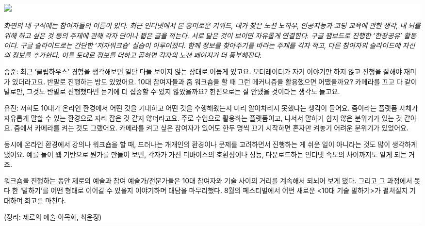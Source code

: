 <img class="lg:w-3/5 m-2" src="/images/webzine/vol3/3/18.jpg">
</center>

*화면의 네 구석에는 참여자들의 이름이 있다. 최근 인터넷에서 본 흥미로운 키워드, 내가 찾은 노션 노하우, 인공지능과 코딩 교육에 관한 생각, 내 뇌를 위해 하고 싶은 것 등의 주제에 관해 각자 단어나 짧은 글을 적는다. 서로 닮은 것이 보이면 자유롭게 연결한다. 구글 잼보드로 진행한 ‘한장공유’ 활동이다. 구글 슬라이드로는 간단한 ‘저자워크숍’ 실습이 이루어졌다. 함께 정보를 찾아주기를 바라는 주제를 각자 적고, 다른 참여자의 슬라이드에 자신의 정보를 추가한다. 이를 토대로 정보를 더하고 곱하면 각자의 노션 페이지가 더 풍부해진다.*

승준: 최근 ‘클럽하우스’ 경험을 생각해보면 일단 다들 보이지 않는 상태로 어둡게 있고요. 모더레이터가 자기 이야기만 하지 않고 진행을 잘해야 재미가 있더라고요. 반말로 진행하는 방도 있었어요. 10대 참여자들과 줌 워크숍을 할 때 그런 메커니즘을 활용했으면 어땠을까요? 카메라를 끄고 다 같이 말로만, 그것도 반말로 진행했다면 듣기에 더 집중할 수 있지 않았을까요? 한편으로는 잘 안됐을 것이라는 생각도 들고요.

유진: 저희도 10대가 온라인 환경에서 어떤 것을 기대하고 어떤 것을 수행해왔는지 미리 알아차리지 못했다는 생각이 들어요. 줌이라는 플랫폼 자체가 자유롭게 말할 수 있는 환경으로 자리 잡은 것 같지 않더라고요. 주로 수업으로 활용하는 플랫폼이고, 나서서 말하기 쉽지 않은 분위기가 있는 것 같아요. 줌에서 카메라를 켜는 것도 그랬어요. 카메라를 켜고 싶은 참여자가 있어도 한두 명씩 끄기 시작하면 혼자만 켜놓기 어려운 분위기가 있었어요.

동시에 온라인 환경에서 강의나 워크숍을 할 때, 드러나는 개개인의 환경이나 문제를 고려하면서 진행하는 게 쉬운 일이 아니라는 것도 많이 생각하게 됐어요. 예를 들어 웹 기반으로 뭔가를 만들어 보면, 각자가 가진 디바이스의 호환성이나 성능, 다운로드하는 인터넷 속도의 차이까지도 알게 되는 거죠.


워크숍을 진행하는 동안 제로의 예술과 참여 예술가/전문가들은 10대 참여자와 기술 사이의 거리를 계속해서 되뇌어 보게 됐다. 그리고 그 과정에서 못다 한 ‘말하기’를 어떤 형태로 이어갈 수 있을지 이야기하며 대담을 마무리했다. 8월의 페스티벌에서 어떤 새로운 <10대 기술 말하기>가 펼쳐질지 기대하며 회고를 마친다.

(정리: 제로의 예술 이목화, 최윤정)
